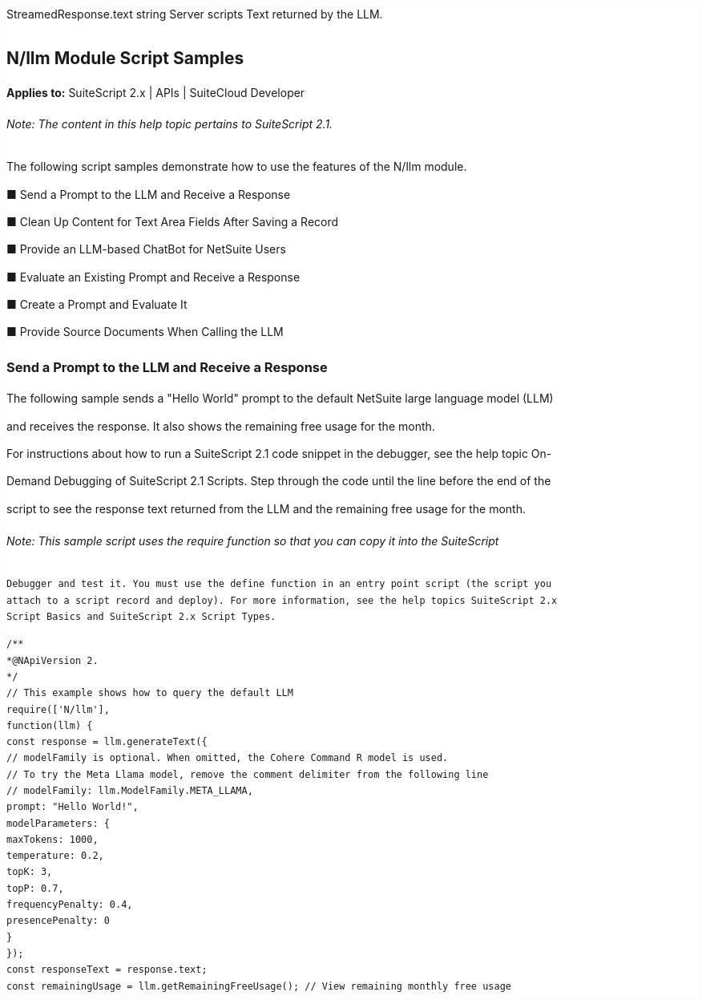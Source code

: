 StreamedResponse.text string Server scripts Text returned by the LLM.

## N/llm Module Script Samples

**Applies to:** SuiteScript 2.x | APIs | SuiteCloud Developer

###### Note: The content in this help topic pertains to SuiteScript 2.1.

The following script samples demonstrate how to use the features of the N/llm module.

■ Send a Prompt to the LLM and Receive a Response

■ Clean Up Content for Text Area Fields After Saving a Record

■ Provide an LLM-based ChatBot for NetSuite Users

■ Evaluate an Existing Prompt and Receive a Response

■ Create a Prompt and Evaluate It

■ Provide Source Documents When Calling the LLM


### Send a Prompt to the LLM and Receive a Response

The following sample sends a "Hello World" prompt to the default NetSuite large language model (LLM)

and receives the response. It also shows the remaining free usage for the month.

For instructions about how to run a SuiteScript 2.1 code snippet in the debugger, see the help topic On-

Demand Debugging of SuiteScript 2.1 Scripts. Step through the code until the line before the end of the

script to see the response text returned from the LLM and the remaining free usage for the month.

###### Note: This sample script uses the require function so that you can copy it into the SuiteScript

```
Debugger and test it. You must use the define function in an entry point script (the script you
attach to a script record and deploy). For more information, see the help topics SuiteScript 2.x
Script Basics and SuiteScript 2.x Script Types.
```
```
/**
*@NApiVersion 2.
*/
// This example shows how to query the default LLM
require(['N/llm'],
function(llm) {
const response = llm.generateText({
// modelFamily is optional. When omitted, the Cohere Command R model is used.
// To try the Meta Llama model, remove the comment delimiter from the following line
// modelFamily: llm.ModelFamily.META_LLAMA,
prompt: "Hello World!",
modelParameters: {
maxTokens: 1000,
temperature: 0.2,
topK: 3,
topP: 0.7,
frequencyPenalty: 0.4,
presencePenalty: 0
}
});
const responseText = response.text;
const remainingUsage = llm.getRemainingFreeUsage(); // View remaining monthly free usage
```
